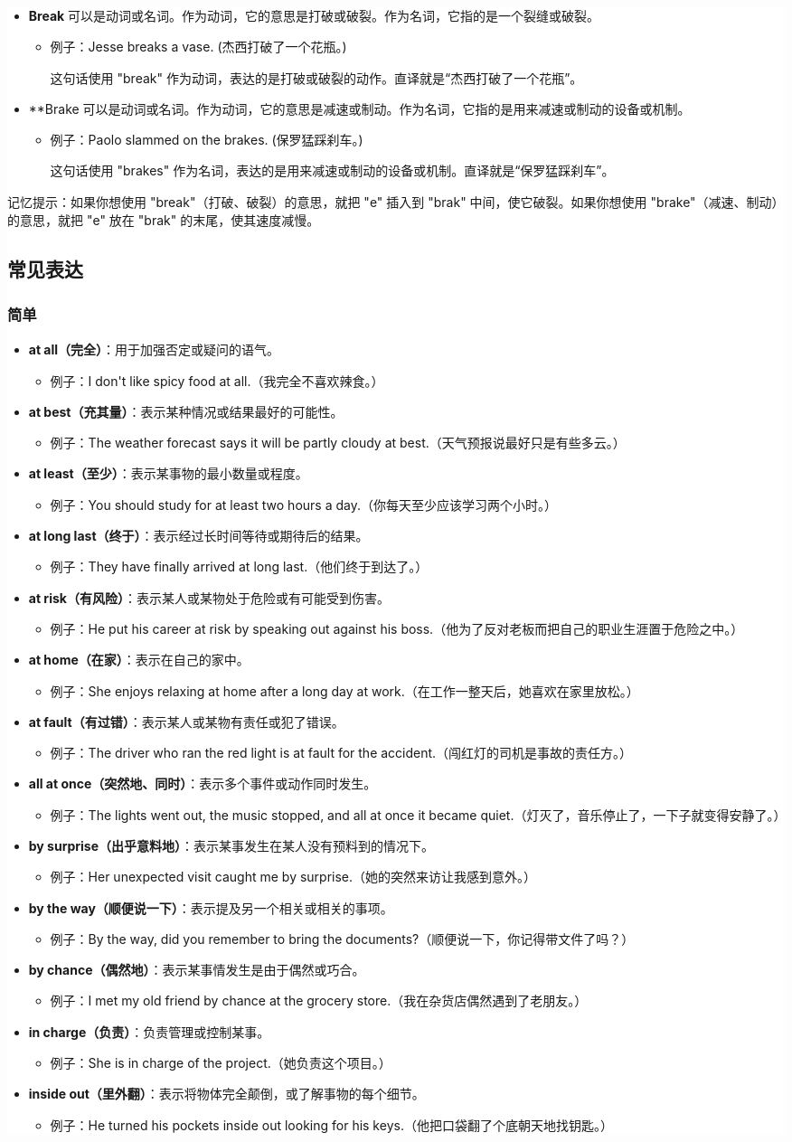 - **Break** 可以是动词或名词。作为动词，它的意思是打破或破裂。作为名词，它指的是一个裂缝或破裂。

  - 例子：Jesse breaks a vase. (杰西打破了一个花瓶。)
  
    这句话使用 "break" 作为动词，表达的是打破或破裂的动作。直译就是“杰西打破了一个花瓶”。

- **Brake 可以是动词或名词。作为动词，它的意思是减速或制动。作为名词，它指的是用来减速或制动的设备或机制。

  - 例子：Paolo slammed on the brakes. (保罗猛踩刹车。)
  
    这句话使用 "brakes" 作为名词，表达的是用来减速或制动的设备或机制。直译就是“保罗猛踩刹车”。
  

记忆提示：如果你想使用 "break"（打破、破裂）的意思，就把 "e" 插入到 "brak" 中间，使它破裂。如果你想使用 "brake"（减速、制动）的意思，就把 "e" 放在 "brak" 的末尾，使其速度减慢。

## **常见表达**

### 简单

- **at all（完全）**：用于加强否定或疑问的语气。
  - 例子：I don't like spicy food at all.（我完全不喜欢辣食。）

- **at best（充其量）**：表示某种情况或结果最好的可能性。
  - 例子：The weather forecast says it will be partly cloudy at best.（天气预报说最好只是有些多云。）

- **at least（至少）**：表示某事物的最小数量或程度。
  - 例子：You should study for at least two hours a day.（你每天至少应该学习两个小时。）

- **at long last（终于）**：表示经过长时间等待或期待后的结果。
  - 例子：They have finally arrived at long last.（他们终于到达了。）

- **at risk（有风险）**：表示某人或某物处于危险或有可能受到伤害。
  - 例子：He put his career at risk by speaking out against his boss.（他为了反对老板而把自己的职业生涯置于危险之中。）

- **at home（在家）**：表示在自己的家中。
  - 例子：She enjoys relaxing at home after a long day at work.（在工作一整天后，她喜欢在家里放松。）

- **at fault（有过错）**：表示某人或某物有责任或犯了错误。
  - 例子：The driver who ran the red light is at fault for the accident.（闯红灯的司机是事故的责任方。）

- **all at once（突然地、同时）**：表示多个事件或动作同时发生。
  - 例子：The lights went out, the music stopped, and all at once it became quiet.（灯灭了，音乐停止了，一下子就变得安静了。）

- **by surprise（出乎意料地）**：表示某事发生在某人没有预料到的情况下。
  - 例子：Her unexpected visit caught me by surprise.（她的突然来访让我感到意外。）

- **by the way（顺便说一下）**：表示提及另一个相关或相关的事项。
  - 例子：By the way, did you remember to bring the documents?（顺便说一下，你记得带文件了吗？）

- **by chance（偶然地）**：表示某事情发生是由于偶然或巧合。
  - 例子：I met my old friend by chance at the grocery store.（我在杂货店偶然遇到了老朋友。）

- **in charge（负责）**：负责管理或控制某事。
    - 例子：She is in charge of the project.（她负责这个项目。）


- **inside out（里外翻）**：表示将物体完全颠倒，或了解事物的每个细节。
  - 例子：He turned his pockets inside out looking for his keys.（他把口袋翻了个底朝天地找钥匙。）
